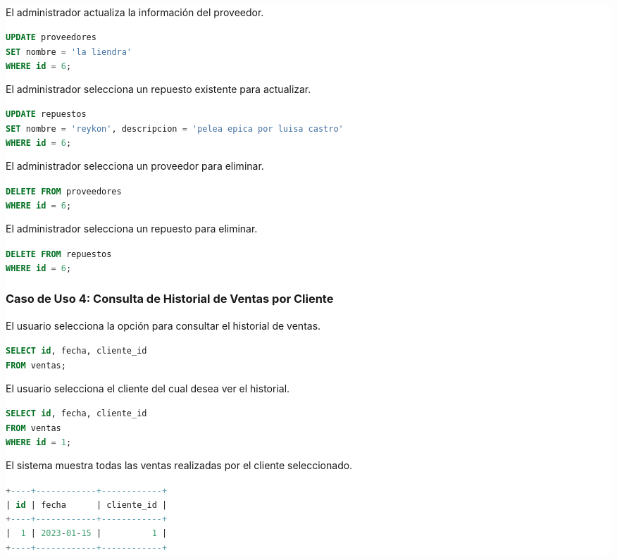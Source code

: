 El administrador actualiza la información del proveedor.

```sql
UPDATE proveedores 
SET nombre = 'la liendra'
WHERE id = 6;
```



El administrador selecciona un repuesto existente para actualizar.

```sql
UPDATE repuestos 
SET nombre = 'reykon', descripcion = 'pelea epica por luisa castro'
WHERE id = 6;
```



El administrador selecciona un proveedor para eliminar.

```sql
DELETE FROM proveedores 
WHERE id = 6;
```



El administrador selecciona un repuesto para eliminar.

```sql
DELETE FROM repuestos 
WHERE id = 6;
```



### Caso de Uso 4: Consulta de Historial de Ventas por Cliente

El usuario selecciona la opción para consultar el historial de ventas.

```sql
SELECT id, fecha, cliente_id 
FROM ventas;
```



El usuario selecciona el cliente del cual desea ver el historial.

```sql
SELECT id, fecha, cliente_id 
FROM ventas
WHERE id = 1;
```



El sistema muestra todas las ventas realizadas por el cliente seleccionado.

```sql
+----+------------+------------+
| id | fecha      | cliente_id |
+----+------------+------------+
|  1 | 2023-01-15 |          1 |
+----+------------+------------+
```
